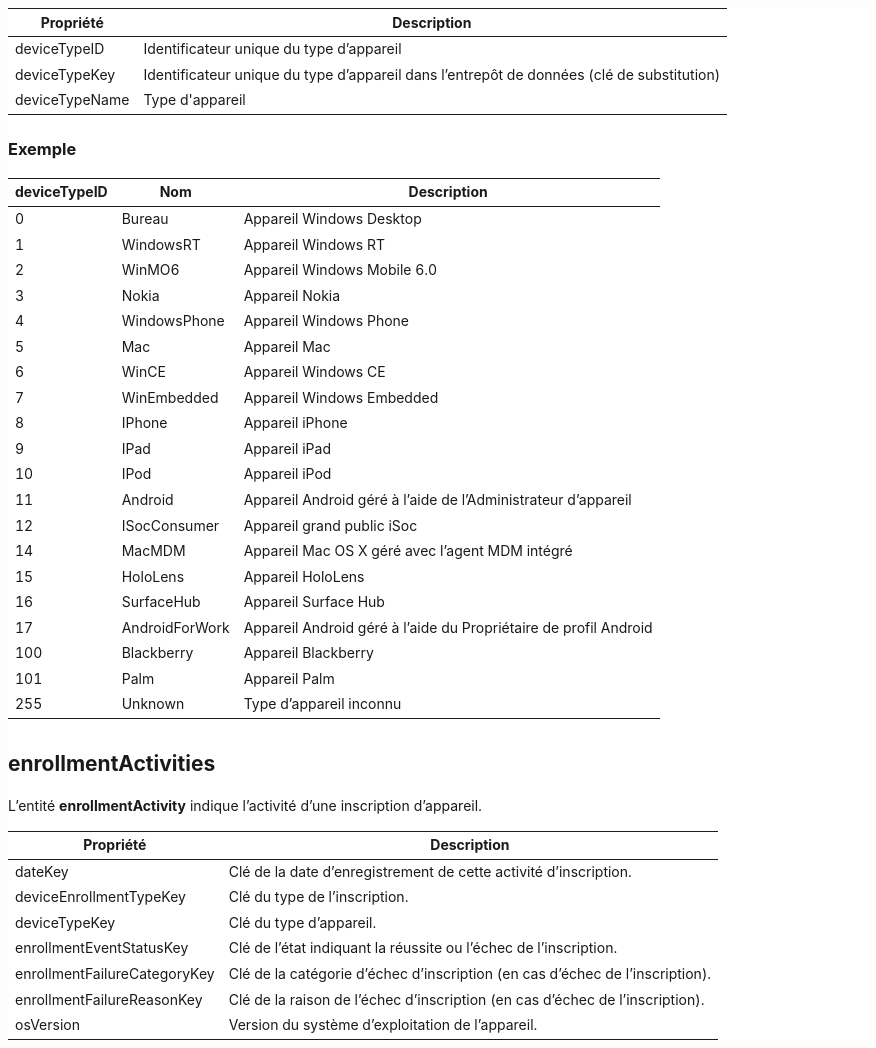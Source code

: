 | Propriété  | Description |
|---------|------------|
| deviceTypeID |Identificateur unique du type d’appareil |
| deviceTypeKey |Identificateur unique du type d’appareil dans l’entrepôt de données (clé de substitution) |
| deviceTypeName |Type d'appareil |

### <a name="example"></a>Exemple

| deviceTypeID  | Nom | Description |
|---------|------------|--------|
| 0 |Bureau |Appareil Windows Desktop |
| 1 |WindowsRT |Appareil Windows RT |
| 2 |WinMO6 |Appareil Windows Mobile 6.0 |
| 3 |Nokia |Appareil Nokia |
| 4 |WindowsPhone |Appareil Windows Phone |
| 5 |Mac |Appareil Mac |
| 6 |WinCE |Appareil Windows CE |
| 7 |WinEmbedded |Appareil Windows Embedded |
| 8 |IPhone |Appareil iPhone |
| 9 |IPad |Appareil iPad |
| 10 |IPod |Appareil iPod |
| 11 |Android |Appareil Android géré à l’aide de l’Administrateur d’appareil |
| 12 |ISocConsumer |Appareil grand public iSoc |
| 14 |MacMDM |Appareil Mac OS X géré avec l’agent MDM intégré |
| 15 |HoloLens |Appareil HoloLens |
| 16 |SurfaceHub |Appareil Surface Hub |
| 17 |AndroidForWork |Appareil Android géré à l’aide du Propriétaire de profil Android |
| 100 |Blackberry |Appareil Blackberry |
| 101 |Palm |Appareil Palm |
| 255 |Unknown |Type d’appareil inconnu |

## <a name="enrollmentactivities"></a>enrollmentActivities 
L’entité **enrollmentActivity** indique l’activité d’une inscription d’appareil.

| Propriété                      | Description                                                               |
|-------------------------------|---------------------------------------------------------------------------|
| dateKey                       | Clé de la date d’enregistrement de cette activité d’inscription.               |
| deviceEnrollmentTypeKey       | Clé du type de l’inscription.                                        |
| deviceTypeKey                 | Clé du type d’appareil.                                                |
| enrollmentEventStatusKey      | Clé de l’état indiquant la réussite ou l’échec de l’inscription.    |
| enrollmentFailureCategoryKey  | Clé de la catégorie d’échec d’inscription (en cas d’échec de l’inscription).        |
| enrollmentFailureReasonKey    | Clé de la raison de l’échec d’inscription (en cas d’échec de l’inscription).          |
| osVersion                     | Version du système d’exploitation de l’appareil.                               |